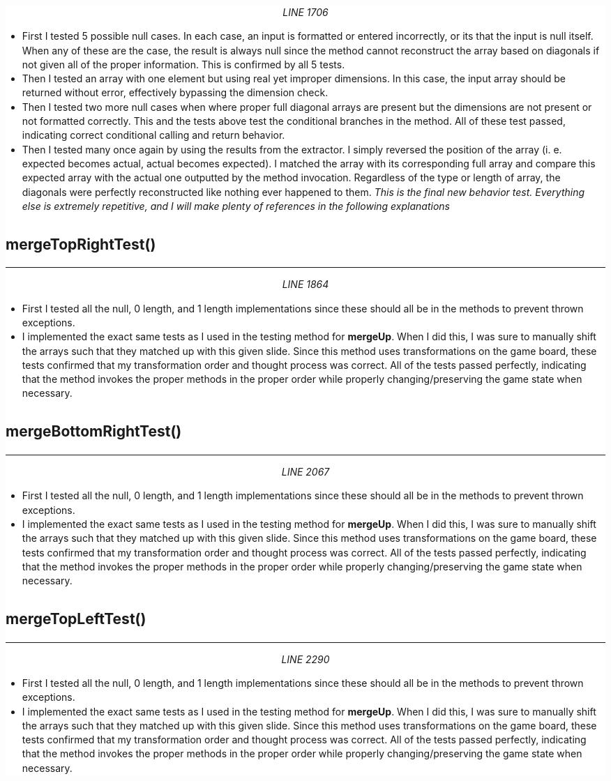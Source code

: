 $$
\textit{LINE 1706}
$$
- First I tested 5 possible null cases. In each case, an input is formatted or entered incorrectly, or its that the input is null itself. When any of these are the case, the result is always null since the method cannot reconstruct the array based on diagonals if not given all of the proper information. This is confirmed by all 5 tests.
- Then I tested an array with one element but using real yet improper dimensions. In this case, the input array should be returned without error, effectively bypassing the dimension check. 
- Then I tested two more null cases when where proper full diagonal arrays are present but the dimensions are not present or not formatted correctly. This and the tests above test the conditional branches in the method. All of these test passed, indicating correct conditional calling and return behavior.
- Then I tested many once again by using the results from the extractor. I simply reversed the position of the array (i. e. expected becomes actual, actual becomes expected). I matched the array with its corresponding full array and compare this expected array with the actual one outputted by the method invocation. Regardless of the type or length of array, the diagonals were perfectly reconstructed like nothing ever happened to them.
*This is the final new behavior test. Everything else is extremely repetitive, and I will make plenty of references in the following explanations*
## mergeTopRightTest()
****
$$
\textit{LINE 1864}
$$
- First I tested all the null, 0 length, and 1 length implementations since these should all be in the methods to prevent thrown exceptions.
- I implemented the exact same tests as I used in the testing method for **mergeUp**. When I did this, I was sure to manually shift the arrays such that they matched up with this given slide. Since this method uses transformations on the game board, these tests confirmed that my transformation order and thought process was correct. All of the tests passed perfectly, indicating that the method invokes the proper methods in the proper order while properly changing/preserving the game state when necessary.
## mergeBottomRightTest()
****
$$
\textit{LINE 2067}
$$
- First I tested all the null, 0 length, and 1 length implementations since these should all be in the methods to prevent thrown exceptions.
- I implemented the exact same tests as I used in the testing method for **mergeUp**. When I did this, I was sure to manually shift the arrays such that they matched up with this given slide. Since this method uses transformations on the game board, these tests confirmed that my transformation order and thought process was correct. All of the tests passed perfectly, indicating that the method invokes the proper methods in the proper order while properly changing/preserving the game state when necessary.
## mergeTopLeftTest()
****
$$
\textit{LINE 2290}
$$
- First I tested all the null, 0 length, and 1 length implementations since these should all be in the methods to prevent thrown exceptions.
- I implemented the exact same tests as I used in the testing method for **mergeUp**. When I did this, I was sure to manually shift the arrays such that they matched up with this given slide. Since this method uses transformations on the game board, these tests confirmed that my transformation order and thought process was correct. All of the tests passed perfectly, indicating that the method invokes the proper methods in the proper order while properly changing/preserving the game state when necessary.